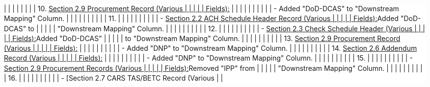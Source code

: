 |               |             |                                                              |            |
|               |             | 10. [Section 2.9 Procurement Record (Various                 |            |
|               |             |     Fields):](#procurement-record-deleted)                   |            |
|               |             |                                                              |            |
|               |             | - Added "DoD-DCAS" to "Downstream Mapping" Column.           |            |
|               |             |                                                              |            |
|               |             | 11.                                                          |            |
|               |             |                                                              |            |
|               |             | - [Section 2.2 ACH Schedule Header Record (Various           |            |
|               |             |   Fields):](#ach-schedule-header-record)Added "DoD-DCAS" to  |            |
|               |             |   "Downstream Mapping" Column.                               |            |
|               |             |                                                              |            |
|               |             | 12.                                                          |            |
|               |             |                                                              |            |
|               |             | - [Section 2.3 Check Schedule Header (Various                |            |
|               |             |   Fields):](#check-schedule-header-record)Added "DoD-DCAS"   |            |
|               |             |   to "Downstream Mapping" Column.                            |            |
|               |             |                                                              |            |
|               |             | 13. [Section 2.9 Procurement Record (Various                 |            |
|               |             |     Fields):](#procurement-record-deleted)                   |            |
|               |             |                                                              |            |
|               |             | - Added "DNP" to "Downstream Mapping" Column.                |            |
|               |             |                                                              |            |
|               |             | 14. [Section 2.6 Addendum Record (Various                    |            |
|               |             |     Fields):](#ach-addendum-record)                          |            |
|               |             |                                                              |            |
|               |             | - Added "DNP" to "Downstream Mapping" Column.                |            |
|               |             |                                                              |            |
|               |             | 15.                                                          |            |
|               |             |                                                              |            |
|               |             | - [Section 2.9 Procurement Records (Various                  |            |
|               |             |   Fields):](#procurement-record-deleted)Removed "IPP" from   |            |
|               |             |   "Downstream Mapping" Column.                               |            |
|               |             |                                                              |            |
|               |             | 16.                                                          |            |
|               |             |                                                              |            |
|               |             | - [Section 2.7 CARS TAS/BETC Record (Various                 |            |